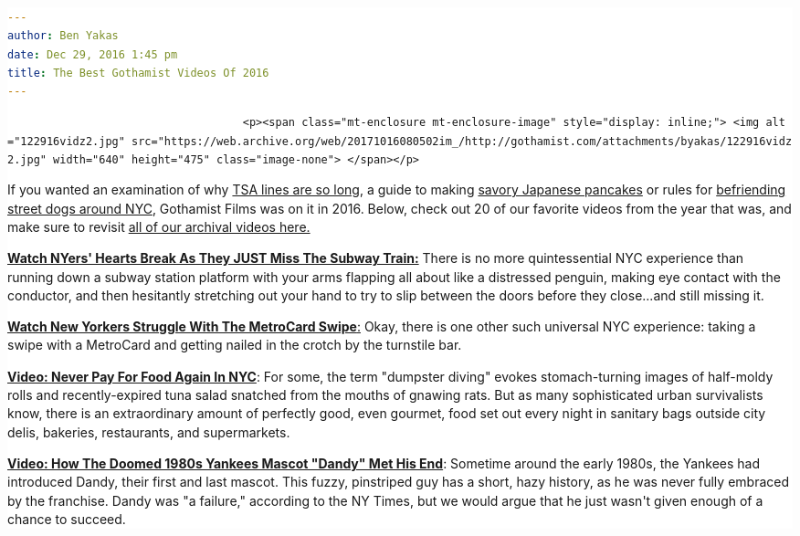 ```yaml
---
author: Ben Yakas
date: Dec 29, 2016 1:45 pm
title: The Best Gothamist Videos Of 2016
---
```


	
										<p><span class="mt-enclosure mt-enclosure-image" style="display: inline;"> <img alt="122916vidz2.jpg" src="https://web.archive.org/web/20171016080502im_/http://gothamist.com/attachments/byakas/122916vidz2.jpg" width="640" height="475" class="image-none"> </span></p>

<p>If you wanted an examination of why <a href="https://web.archive.org/web/20171016080502/http://gothamist.com/2016/05/13/video_tsa_security_checkpoint_see_it.php">TSA lines are so long</a>, a guide to making <a href="https://web.archive.org/web/20171016080502/http://gothamist.com/2016/05/03/league_of_kitchens_okonomiyaki.php">savory Japanese pancakes</a> or rules for <a href="https://web.archive.org/web/20171016080502/http://gothamist.com/2016/12/06/video_dog_etiquette.php">befriending street dogs around NYC</a>, Gothamist Films was on it in 2016. Below, check out 20 of our favorite videos from the year that was, and make sure to revisit <a href="https://web.archive.org/web/20171016080502/http://gothamist.com/tags/gothamistfilms/2">all of our archival videos here.</a></p>

<p><iframe width="640" height="360" src="https://web.archive.org/web/20171016080502if_/https://www.youtube.com/embed/iWh385F5lms" frameborder="0" allowfullscreen></iframe></p>

<p><a href="https://web.archive.org/web/20171016080502/http://gothamist.com/2016/06/21/never_stop_for_coffee_on_the_way.php"><strong>Watch NYers&apos; Hearts Break As They JUST Miss The Subway Train:</strong></a> There is no more quintessential NYC experience than running down a subway station platform with your arms flapping all about like a distressed penguin, making eye contact with the conductor, and then hesitantly stretching out your hand to try to slip between the doors before they close...and still missing it. </p>

<p><iframe width="640" height="360" src="https://web.archive.org/web/20171016080502if_/https://www.youtube.com/embed/KExZw3hh1Ic" frameborder="0" allowfullscreen></iframe></p>

<p><a href="https://web.archive.org/web/20171016080502/http://gothamist.com/2016/07/06/see_it_metrocard_swipe_fails.php"><strong>Watch New Yorkers Struggle With The MetroCard Swipe</strong>:</a> Okay, there is one other such universal NYC experience: taking a swipe with a MetroCard and getting nailed in the crotch by the turnstile bar.</p>

<p><iframe width="640" height="360" src="https://web.archive.org/web/20171016080502if_/https://www.youtube.com/embed/MJmCUSb-ZVo" frameborder="0" allowfullscreen></iframe></p>

<p><a href="https://web.archive.org/web/20171016080502/http://gothamist.com/2016/03/24/dumpster_diving_gourmet_yummo.php"><strong>Video: Never Pay For Food Again In NYC</strong></a>: For some, the term &quot;dumpster diving&quot; evokes stomach-turning images of half-moldy rolls and recently-expired tuna salad snatched from the mouths of gnawing rats. But as many sophisticated urban survivalists know, there is an extraordinary amount of perfectly good, even gourmet, food set out every night in sanitary bags outside city delis, bakeries, restaurants, and supermarkets. </p>

<p><iframe width="640" height="360" src="https://web.archive.org/web/20171016080502if_/https://www.youtube.com/embed/PfAuOKn-xdY" frameborder="0" allowfullscreen></iframe></p>

<p><a href="https://web.archive.org/web/20171016080502/http://gothamist.com/2016/03/07/dandy_mascot_yankees_video.php"><strong>Video: How The Doomed 1980s Yankees Mascot &quot;Dandy&quot; Met His End</strong></a>: Sometime around the early 1980s, the Yankees had introduced Dandy, their first and last mascot. This fuzzy, pinstriped guy has a short, hazy history, as he was never fully embraced by the franchise. Dandy was &quot;a failure,&quot; according to the NY Times, but we would argue that he just wasn&apos;t given enough of a chance to succeed.</p>
